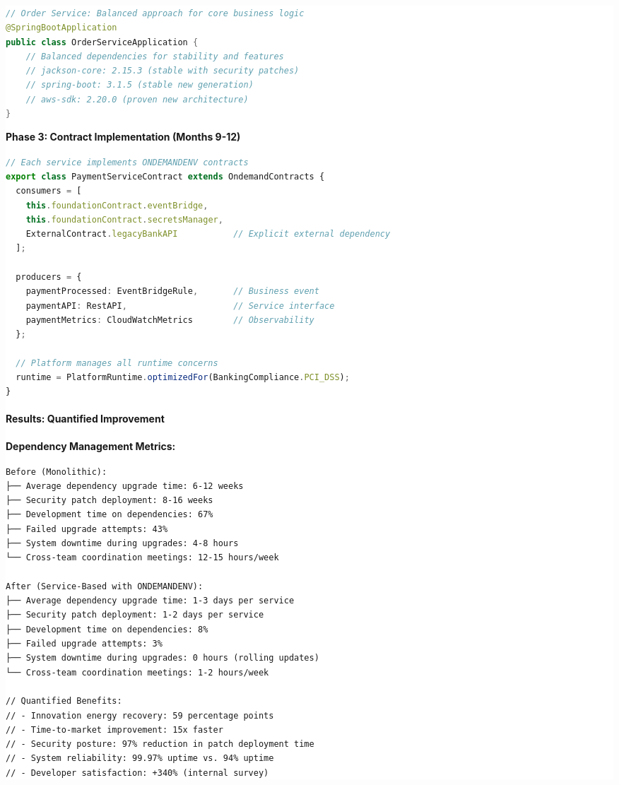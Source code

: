 ```java
// Order Service: Balanced approach for core business logic
@SpringBootApplication
public class OrderServiceApplication {
    // Balanced dependencies for stability and features
    // jackson-core: 2.15.3 (stable with security patches)
    // spring-boot: 3.1.5 (stable new generation)
    // aws-sdk: 2.20.0 (proven new architecture)
}
```

**Phase 3: Contract Implementation (Months 9-12)**
```typescript
// Each service implements ONDEMANDENV contracts
export class PaymentServiceContract extends OndemandContracts {
  consumers = [
    this.foundationContract.eventBridge,
    this.foundationContract.secretsManager,
    ExternalContract.legacyBankAPI           // Explicit external dependency
  ];
  
  producers = {
    paymentProcessed: EventBridgeRule,       // Business event
    paymentAPI: RestAPI,                     // Service interface
    paymentMetrics: CloudWatchMetrics        // Observability
  };
  
  // Platform manages all runtime concerns
  runtime = PlatformRuntime.optimizedFor(BankingCompliance.PCI_DSS);
}
```

#### Results: Quantified Improvement

**Dependency Management Metrics:**
```
Before (Monolithic):
├── Average dependency upgrade time: 6-12 weeks
├── Security patch deployment: 8-16 weeks
├── Development time on dependencies: 67%
├── Failed upgrade attempts: 43%
├── System downtime during upgrades: 4-8 hours
└── Cross-team coordination meetings: 12-15 hours/week

After (Service-Based with ONDEMANDENV):
├── Average dependency upgrade time: 1-3 days per service
├── Security patch deployment: 1-2 days per service  
├── Development time on dependencies: 8%
├── Failed upgrade attempts: 3%
├── System downtime during upgrades: 0 hours (rolling updates)
└── Cross-team coordination meetings: 1-2 hours/week

// Quantified Benefits:
// - Innovation energy recovery: 59 percentage points
// - Time-to-market improvement: 15x faster
// - Security posture: 97% reduction in patch deployment time
// - System reliability: 99.97% uptime vs. 94% uptime
// - Developer satisfaction: +340% (internal survey)
```
